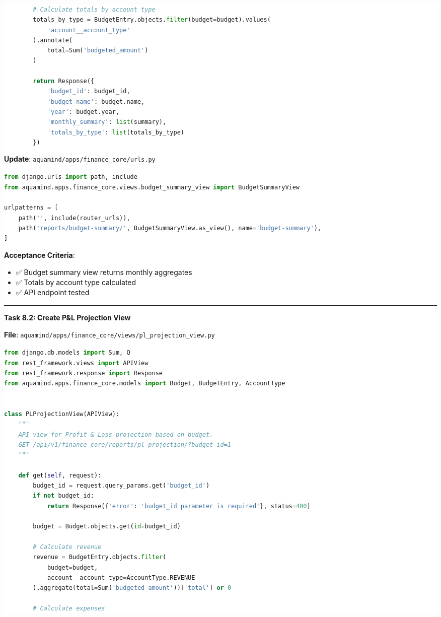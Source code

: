 ```python
        # Calculate totals by account type
        totals_by_type = BudgetEntry.objects.filter(budget=budget).values(
            'account__account_type'
        ).annotate(
            total=Sum('budgeted_amount')
        )
        
        return Response({
            'budget_id': budget_id,
            'budget_name': budget.name,
            'year': budget.year,
            'monthly_summary': list(summary),
            'totals_by_type': list(totals_by_type)
        })
```

**Update**: `aquamind/apps/finance_core/urls.py`

```python
from django.urls import path, include
from aquamind.apps.finance_core.views.budget_summary_view import BudgetSummaryView

urlpatterns = [
    path('', include(router_urls)),
    path('reports/budget-summary/', BudgetSummaryView.as_view(), name='budget-summary'),
]
```

**Acceptance Criteria**:
- ✅ Budget summary view returns monthly aggregates
- ✅ Totals by account type calculated
- ✅ API endpoint tested

---

**Task 8.2: Create P&L Projection View**

**File**: `aquamind/apps/finance_core/views/pl_projection_view.py`

```python
from django.db.models import Sum, Q
from rest_framework.views import APIView
from rest_framework.response import Response
from aquamind.apps.finance_core.models import Budget, BudgetEntry, AccountType


class PLProjectionView(APIView):
    """
    API view for Profit & Loss projection based on budget.
    GET /api/v1/finance-core/reports/pl-projection/?budget_id=1
    """
    
    def get(self, request):
        budget_id = request.query_params.get('budget_id')
        if not budget_id:
            return Response({'error': 'budget_id parameter is required'}, status=400)
        
        budget = Budget.objects.get(id=budget_id)
        
        # Calculate revenue
        revenue = BudgetEntry.objects.filter(
            budget=budget,
            account__account_type=AccountType.REVENUE
        ).aggregate(total=Sum('budgeted_amount'))['total'] or 0
        
        # Calculate expenses
```